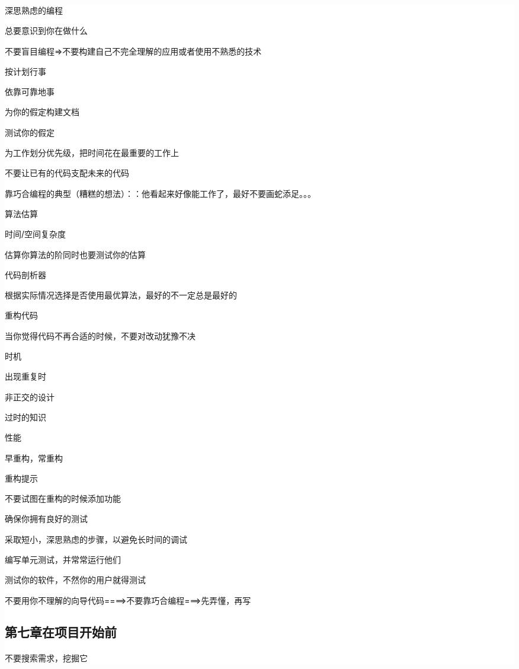 深思熟虑的编程

总要意识到你在做什么

不要盲目编程=>不要构建自己不完全理解的应用或者使用不熟悉的技术

按计划行事

依靠可靠地事

为你的假定构建文档

测试你的假定

为工作划分优先级，把时间花在最重要的工作上

不要让已有的代码支配未来的代码

靠巧合编程的典型（糟糕的想法）：：他看起来好像能工作了，最好不要画蛇添足。。。

算法估算

时间/空间复杂度

估算你算法的阶同时也要测试你的估算

代码剖析器

根据实际情况选择是否使用最优算法，最好的不一定总是最好的

重构代码

当你觉得代码不再合适的时候，不要对改动犹豫不决

时机

出现重复时

非正交的设计

过时的知识

性能

早重构，常重构

重构提示

不要试图在重构的时候添加功能

确保你拥有良好的测试

采取短小，深思熟虑的步骤，以避免长时间的调试

编写单元测试，并常常运行他们

测试你的软件，不然你的用户就得测试

不要用你不理解的向导代码====>不要靠巧合编程===>先弄懂，再写

## 第七章在项目开始前

不要搜索需求，挖掘它

